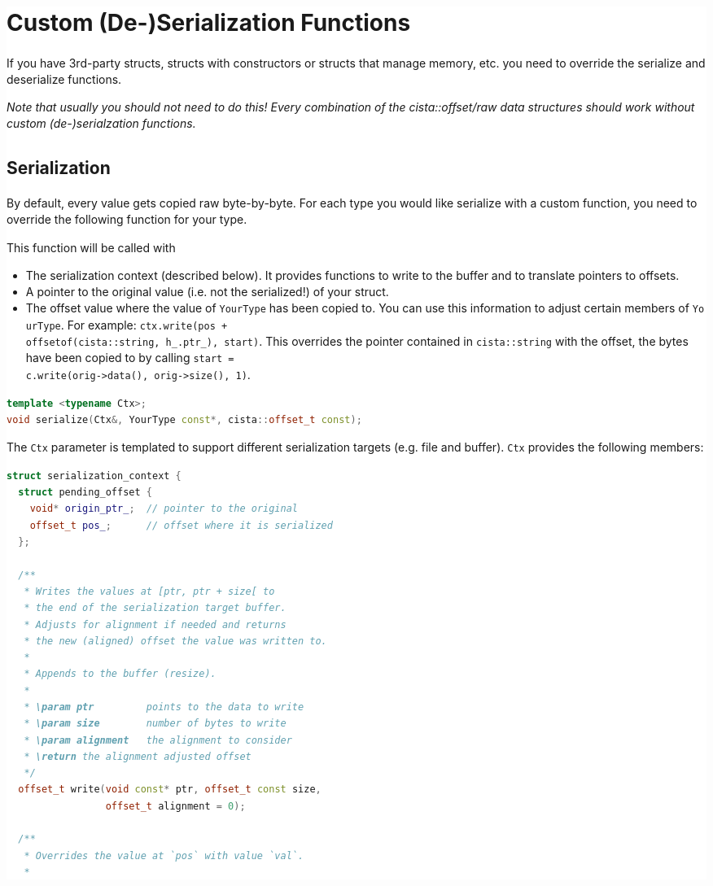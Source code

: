 # Custom (De-)Serialization Functions

If you have 3rd-party structs, structs with constructors
or structs that manage memory, etc. you need to override
the serialize and deserialize functions.

*Note that usually you should not need to do this! Every combination of the cista::offset/raw data structures should work without custom (de-)serialzation functions.*

## Serialization

By default, every value gets copied raw byte-by-byte.
For each type you would like serialize with a custom function,
you need to override the following function for your type.

This function will be called with
  - The serialization context (described below).
    It provides functions to write to the buffer
    and to translate pointers to offsets.
  - A pointer to the original value (i.e. not the serialized!)
    of your struct.
  - The offset value where the value of <code>YourType</code> has been
    copied to. You can use this information to adjust certain
    members of <code>YourType</code>. For example:
    <code>ctx.write(pos + offsetof(cista::string, h_.ptr_), start)</code>.
    This overrides the pointer contained in <code>cista::string</code>
    with the offset, the bytes have been copied to by calling
    <code>start = c.write(orig->data(), orig->size(), 1)</code>.

```cpp
template <typename Ctx>;
void serialize(Ctx&, YourType const*, cista::offset_t const);
```


The `Ctx` parameter is templated to support different
serialization targets (e.g. file and buffer).
`Ctx` provides the following members:

```cpp
struct serialization_context {
  struct pending_offset {
    void* origin_ptr_;  // pointer to the original
    offset_t pos_;      // offset where it is serialized
  };

  /**
   * Writes the values at [ptr, ptr + size[ to
   * the end of the serialization target buffer.
   * Adjusts for alignment if needed and returns
   * the new (aligned) offset the value was written to.
   *
   * Appends to the buffer (resize).
   *
   * \param ptr         points to the data to write
   * \param size        number of bytes to write
   * \param alignment   the alignment to consider
   * \return the alignment adjusted offset
   */
  offset_t write(void const* ptr, offset_t const size,
                 offset_t alignment = 0);

  /**
   * Overrides the value at `pos` with value `val`.
   *
```